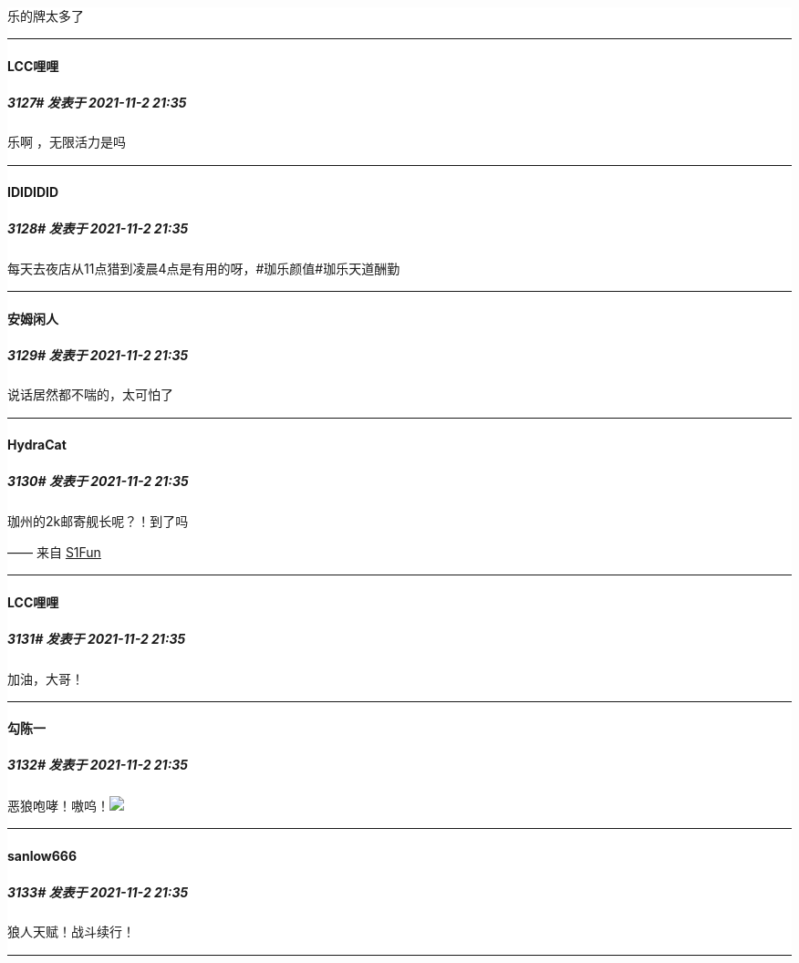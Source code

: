 乐的牌太多了

*****

####  LCC哩哩  
##### 3127#       发表于 2021-11-2 21:35

乐啊 ，无限活力是吗

*****

####  IDIDIDID  
##### 3128#       发表于 2021-11-2 21:35

每天去夜店从11点猎到凌晨4点是有用的呀，#珈乐颜值#珈乐天道酬勤

*****

####  安姆闲人  
##### 3129#       发表于 2021-11-2 21:35

说话居然都不喘的，太可怕了

*****

####  HydraCat  
##### 3130#       发表于 2021-11-2 21:35

珈州的2k邮寄舰长呢？！到了吗

—— 来自 [S1Fun](https://s1fun.koalcat.com)

*****

####  LCC哩哩  
##### 3131#       发表于 2021-11-2 21:35

加油，大哥！

*****

####  勾陈一  
##### 3132#       发表于 2021-11-2 21:35

恶狼咆哮！嗷呜！<img src="https://static.saraba1st.com/image/smiley/face2017/126.png" referrerpolicy="no-referrer">

*****

####  sanlow666  
##### 3133#       发表于 2021-11-2 21:35

狼人天赋！战斗续行！

*****
